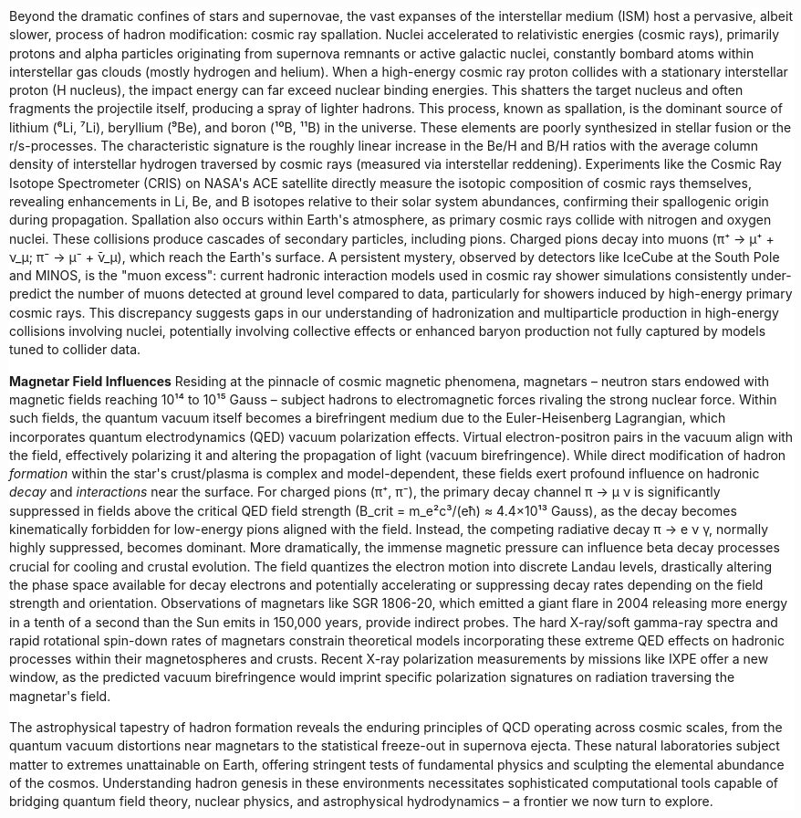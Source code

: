 Beyond the dramatic confines of stars and supernovae, the vast expanses of the interstellar medium (ISM) host a pervasive, albeit slower, process of hadron modification: cosmic ray spallation. Nuclei accelerated to relativistic energies (cosmic rays), primarily protons and alpha particles originating from supernova remnants or active galactic nuclei, constantly bombard atoms within interstellar gas clouds (mostly hydrogen and helium). When a high-energy cosmic ray proton collides with a stationary interstellar proton (H nucleus), the impact energy can far exceed nuclear binding energies. This shatters the target nucleus and often fragments the projectile itself, producing a spray of lighter hadrons. This process, known as spallation, is the dominant source of lithium (⁶Li, ⁷Li), beryllium (⁹Be), and boron (¹⁰B, ¹¹B) in the universe. These elements are poorly synthesized in stellar fusion or the r/s-processes. The characteristic signature is the roughly linear increase in the Be/H and B/H ratios with the average column density of interstellar hydrogen traversed by cosmic rays (measured via interstellar reddening). Experiments like the Cosmic Ray Isotope Spectrometer (CRIS) on NASA's ACE satellite directly measure the isotopic composition of cosmic rays themselves, revealing enhancements in Li, Be, and B isotopes relative to their solar system abundances, confirming their spallogenic origin during propagation. Spallation also occurs within Earth's atmosphere, as primary cosmic rays collide with nitrogen and oxygen nuclei. These collisions produce cascades of secondary particles, including pions. Charged pions decay into muons (π⁺ → μ⁺ + ν_μ; π⁻ → μ⁻ + ̄ν_μ), which reach the Earth's surface. A persistent mystery, observed by detectors like IceCube at the South Pole and MINOS, is the "muon excess": current hadronic interaction models used in cosmic ray shower simulations consistently under-predict the number of muons detected at ground level compared to data, particularly for showers induced by high-energy primary cosmic rays. This discrepancy suggests gaps in our understanding of hadronization and multiparticle production in high-energy collisions involving nuclei, potentially involving collective effects or enhanced baryon production not fully captured by models tuned to collider data.

**Magnetar Field Influences**
Residing at the pinnacle of cosmic magnetic phenomena, magnetars – neutron stars endowed with magnetic fields reaching 10¹⁴ to 10¹⁵ Gauss – subject hadrons to electromagnetic forces rivaling the strong nuclear force. Within such fields, the quantum vacuum itself becomes a birefringent medium due to the Euler-Heisenberg Lagrangian, which incorporates quantum electrodynamics (QED) vacuum polarization effects. Virtual electron-positron pairs in the vacuum align with the field, effectively polarizing it and altering the propagation of light (vacuum birefringence). While direct modification of hadron *formation* within the star's crust/plasma is complex and model-dependent, these fields exert profound influence on hadronic *decay* and *interactions* near the surface. For charged pions (π⁺, π⁻), the primary decay channel π → μ ν is significantly suppressed in fields above the critical QED field strength (B_crit = m_e²c³/(eħ) ≈ 4.4×10¹³ Gauss), as the decay becomes kinematically forbidden for low-energy pions aligned with the field. Instead, the competing radiative decay π → e ν γ, normally highly suppressed, becomes dominant. More dramatically, the immense magnetic pressure can influence beta decay processes crucial for cooling and crustal evolution. The field quantizes the electron motion into discrete Landau levels, drastically altering the phase space available for decay electrons and potentially accelerating or suppressing decay rates depending on the field strength and orientation. Observations of magnetars like SGR 1806-20, which emitted a giant flare in 2004 releasing more energy in a tenth of a second than the Sun emits in 150,000 years, provide indirect probes. The hard X-ray/soft gamma-ray spectra and rapid rotational spin-down rates of magnetars constrain theoretical models incorporating these extreme QED effects on hadronic processes within their magnetospheres and crusts. Recent X-ray polarization measurements by missions like IXPE offer a new window, as the predicted vacuum birefringence would imprint specific polarization signatures on radiation traversing the magnetar's field.

The astrophysical tapestry of hadron formation reveals the enduring principles of QCD operating across cosmic scales, from the quantum vacuum distortions near magnetars to the statistical freeze-out in supernova ejecta. These natural laboratories subject matter to extremes unattainable on Earth, offering stringent tests of fundamental physics and sculpting the elemental abundance of the cosmos. Understanding hadron genesis in these environments necessitates sophisticated computational tools capable of bridging quantum field theory, nuclear physics, and astrophysical hydrodynamics – a frontier we now turn to explore.
